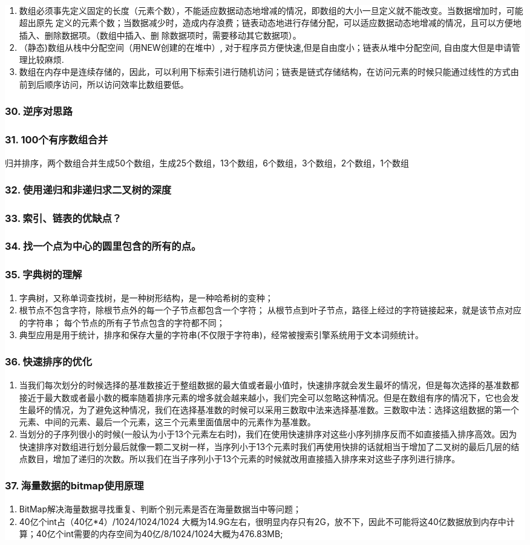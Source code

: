 1) 数组必须事先定义固定的长度（元素个数），不能适应数据动态地增减的情况，即数组的大小一旦定义就不能改变。当数据增加时，可能超出原先 定义的元素个数；当数据减少时，造成内存浪费；链表动态地进行存储分配，可以适应数据动态地增减的情况，且可以方便地插入、删除数据项。（数组中插入、删 除数据项时，需要移动其它数据项）。 
2) （静态)数组从栈中分配空间（用NEW创建的在堆中）, 对于程序员方便快速,但是自由度小；链表从堆中分配空间, 自由度大但是申请管理比较麻烦.
3) 数组在内存中是连续存储的，因此，可以利用下标索引进行随机访问；链表是链式存储结构，在访问元素的时候只能通过线性的方式由前到后顺序访问，所以访问效率比数组要低。
### 30. 逆序对思路
### 31. 100个有序数组合并
归并排序，两个数组合并生成50个数组，生成25个数组，13个数组，6个数组，3个数组，2个数组，1个数组
### 32. 使用递归和非递归求二叉树的深度
### 33. 索引、链表的优缺点？
### 34. 找一个点为中心的圆里包含的所有的点。
### 35. 字典树的理解
1) 字典树，又称单词查找树，是一种树形结构，是一种哈希树的变种；
2) 根节点不包含字符，除根节点外的每一个子节点都包含一个字符；
从根节点到叶子节点，路径上经过的字符链接起来，就是该节点对应的字符串；
每个节点的所有子节点包含的字符都不同；
3) 典型应用是用于统计，排序和保存大量的字符串(不仅限于字符串)，经常被搜索引擎系统用于文本词频统计。
### 36. 快速排序的优化
1) 当我们每次划分的时候选择的基准数接近于整组数据的最大值或者最小值时，快速排序就会发生最坏的情况，但是每次选择的基准数都接近于最大数或者最小数的概率随着排序元素的增多就会越来越小，我们完全可以忽略这种情况。但是在数组有序的情况下，它也会发生最坏的情况，为了避免这种情况，我们在选择基准数的时候可以采用三数取中法来选择基准数。三数取中法：选择这组数据的第一个元素、中间的元素、最后一个元素，这三个元素里面值居中的元素作为基准数。
2) 当划分的子序列很小的时候(一般认为小于13个元素左右时)，我们在使用快速排序对这些小序列排序反而不如直接插入排序高效。因为快速排序对数组进行划分最后就像一颗二叉树一样，当序列小于13个元素时我们再使用快排的话就相当于增加了二叉树的最后几层的结点数目，增加了递归的次数。所以我们在当子序列小于13个元素的时候就改用直接插入排序来对这些子序列进行排序。
### 37. 海量数据的bitmap使用原理
1) BitMap解决海量数据寻找重复、判断个别元素是否在海量数据当中等问题；
2) 40亿个int占（40亿*4）/1024/1024/1024 大概为14.9G左右，很明显内存只有2G，放不下，因此不可能将这40亿数据放到内存中计算；40亿个int需要的内存空间为40亿/8/1024/1024大概为476.83MB;
